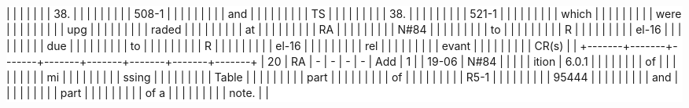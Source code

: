 |       |       |       |       |       |       | 38.   |       |
|       |       |       |       |       |       | 508-1 |       |
|       |       |       |       |       |       | and   |       |
|       |       |       |       |       |       | TS    |       |
|       |       |       |       |       |       | 38.   |       |
|       |       |       |       |       |       | 521-1 |       |
|       |       |       |       |       |       | which |       |
|       |       |       |       |       |       | were  |       |
|       |       |       |       |       |       | upg   |       |
|       |       |       |       |       |       | raded |       |
|       |       |       |       |       |       | at    |       |
|       |       |       |       |       |       | RA    |       |
|       |       |       |       |       |       | N\#84 |       |
|       |       |       |       |       |       | to    |       |
|       |       |       |       |       |       | R     |       |
|       |       |       |       |       |       | el-16 |       |
|       |       |       |       |       |       | due   |       |
|       |       |       |       |       |       | to    |       |
|       |       |       |       |       |       | R     |       |
|       |       |       |       |       |       | el-16 |       |
|       |       |       |       |       |       | rel   |       |
|       |       |       |       |       |       | evant |       |
|       |       |       |       |       |       | CR(s) |       |
+-------+-------+-------+-------+-------+-------+-------+-------+
| 20    | RA    | \-    | \-    | \-    | \-    | Add   | 1     |
| 19-06 | N\#84 |       |       |       |       | ition | 6.0.1 |
|       |       |       |       |       |       | of    |       |
|       |       |       |       |       |       | mi    |       |
|       |       |       |       |       |       | ssing |       |
|       |       |       |       |       |       | Table |       |
|       |       |       |       |       |       | part  |       |
|       |       |       |       |       |       | of    |       |
|       |       |       |       |       |       | R5-1  |       |
|       |       |       |       |       |       | 95444 |       |
|       |       |       |       |       |       | and   |       |
|       |       |       |       |       |       | part  |       |
|       |       |       |       |       |       | of a  |       |
|       |       |       |       |       |       | note. |       |